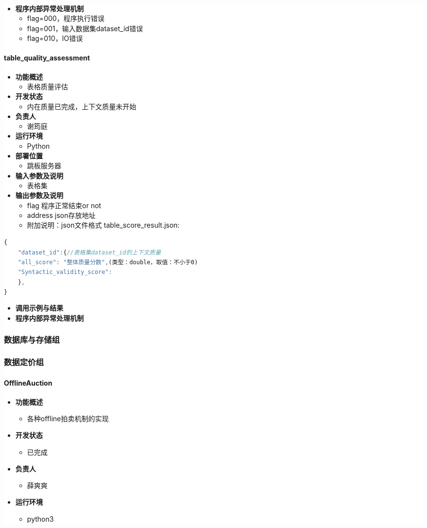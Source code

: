 - **程序内部异常处理机制**
   - flag=000，程序执行错误
   - flag=001，输入数据集dataset_id错误
   - flag=010，IO错误

#### table_quality_assessment
- **功能概述**
   - 表格质量评估
- **开发状态**
   - 内在质量已完成，上下文质量未开始
- **负责人**
   - 谢筠庭
- **运行环境**
   - Python
- **部署位置**
   - 跳板服务器
- **输入参数及说明**
   - 表格集
- **输出参数及说明**
   - flag 程序正常结束or not
   - address json存放地址
   - 附加说明：json文件格式 table_score_result.json:
```javascript
{
    "dataset_id":{//表格集dataset_id的上下文质量
	"all_score": "整体质量分数",(类型：double，取值：不小于0)
	"Syntactic_validity_score":
	},
}
```
- **调用示例与结果**
- **程序内部异常处理机制**

### 数据库与存储组

### 数据定价组

#### OfflineAuction

- **功能概述**

  - 各种offline拍卖机制的实现

- **开发状态**

  - 已完成

- **负责人**

  - 薛爽爽

- **运行环境**

  - python3
